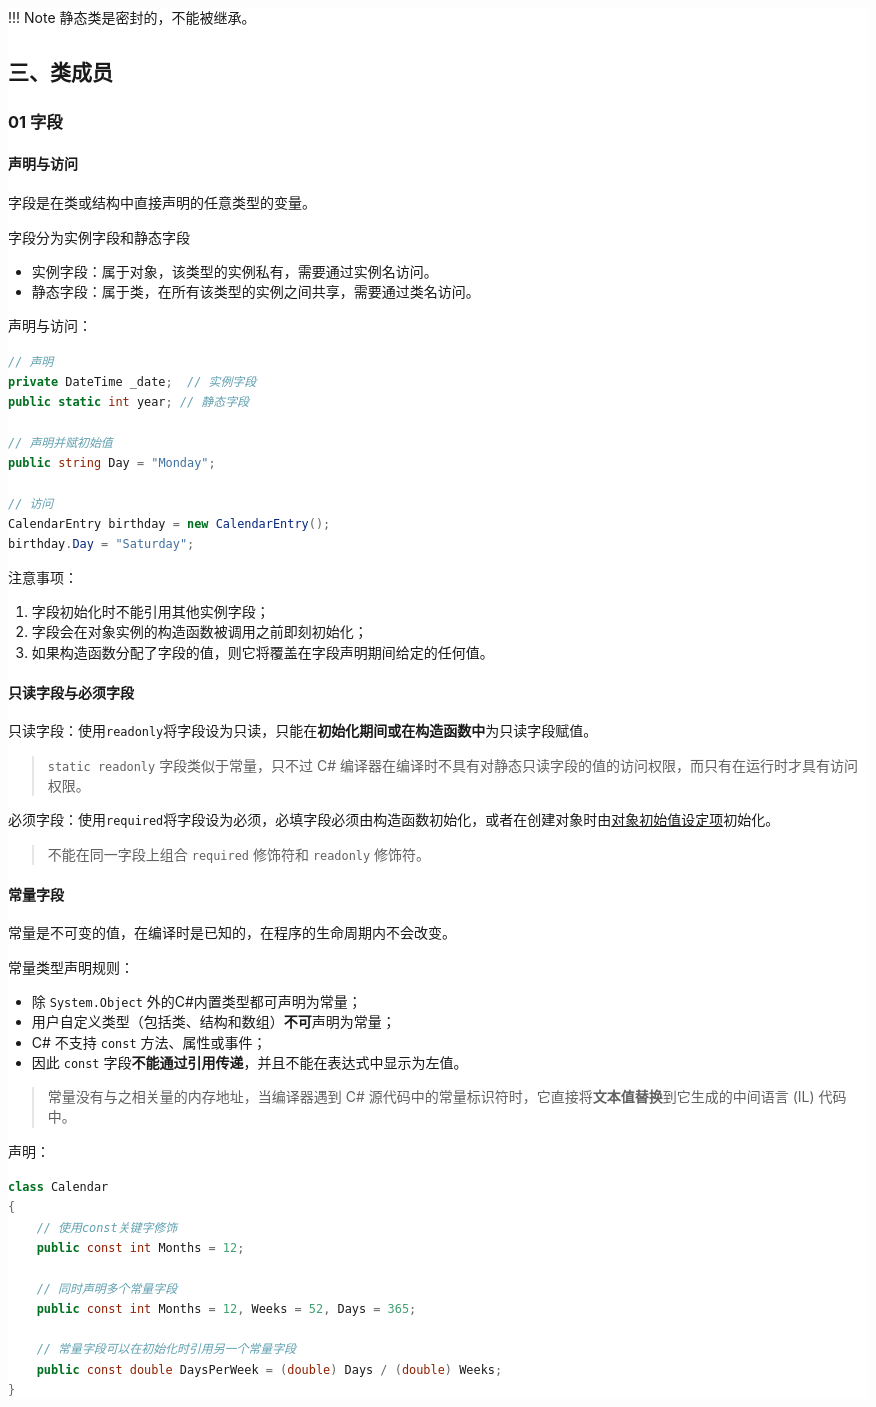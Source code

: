 !!! Note
	静态类是密封的，不能被继承。

## 三、类成员
### 01 字段
#### 声明与访问
字段是在类或结构中直接声明的任意类型的变量。

字段分为实例字段和静态字段
- 实例字段：属于对象，该类型的实例私有，需要通过实例名访问。
- 静态字段：属于类，在所有该类型的实例之间共享，需要通过类名访问。

声明与访问：
```csharp
// 声明
private DateTime _date;  // 实例字段
public static int year; // 静态字段

// 声明并赋初始值
public string Day = "Monday";

// 访问
CalendarEntry birthday = new CalendarEntry(); 
birthday.Day = "Saturday";
```

注意事项：
1. 字段初始化时不能引用其他实例字段；
2. 字段会在对象实例的构造函数被调用之前即刻初始化；
3. 如果构造函数分配了字段的值，则它将覆盖在字段声明期间给定的任何值。

#### 只读字段与必须字段
只读字段：使用`readonly`将字段设为只读，只能在**初始化期间或在构造函数中**为只读字段赋值。

>`static readonly` 字段类似于常量，只不过 C# 编译器在编译时不具有对静态只读字段的值的访问权限，而只有在运行时才具有访问权限。

必须字段：使用`required`将字段设为必须，必填字段必须由构造函数初始化，或者在创建对象时由[对象初始值设定项](https://learn.microsoft.com/zh-cn/dotnet/csharp/programming-guide/classes-and-structs/object-and-collection-initializers)初始化。

>不能在同一字段上组合 `required` 修饰符和 `readonly` 修饰符。


#### 常量字段
常量是不可变的值，在编译时是已知的，在程序的生命周期内不会改变。

常量类型声明规则：
- 除 `System.Object` 外的C#内置类型都可声明为常量；
- 用户自定义类型（包括类、结构和数组）**不可**声明为常量；
- C# 不支持 `const` 方法、属性或事件；
-  因此 `const` 字段**不能通过引用传递**，并且不能在表达式中显示为左值。
> 常量没有与之相关量的内存地址，当编译器遇到 C# 源代码中的常量标识符时，它直接将**文本值替换**到它生成的中间语言 (IL) 代码中。

声明：
```csharp
class Calendar
{
	// 使用const关键字修饰
	public const int Months = 12;
	
	// 同时声明多个常量字段
	public const int Months = 12, Weeks = 52, Days = 365;
	
	// 常量字段可以在初始化时引用另一个常量字段
	public const double DaysPerWeek = (double) Days / (double) Weeks;
}
```
